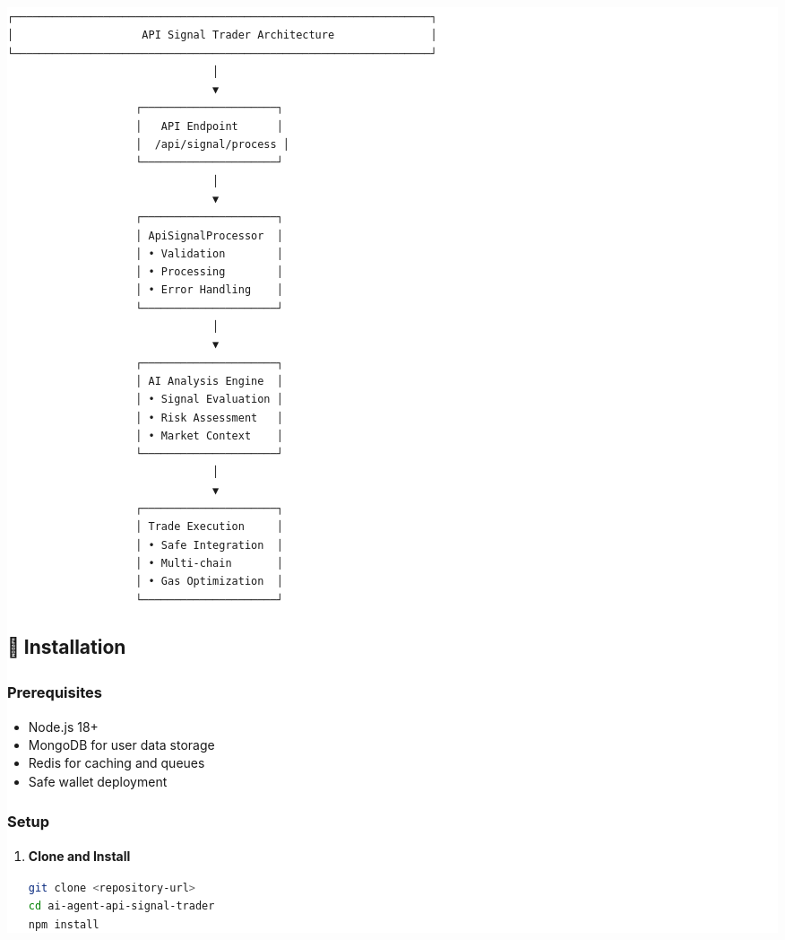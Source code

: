 ```
┌─────────────────────────────────────────────────────────────────┐
│                    API Signal Trader Architecture               │
└─────────────────────────────────────────────────────────────────┘
                                │
                                ▼
                    ┌─────────────────────┐
                    │   API Endpoint      │
                    │  /api/signal/process │
                    └─────────────────────┘
                                │
                                ▼
                    ┌─────────────────────┐
                    │ ApiSignalProcessor  │
                    │ • Validation        │
                    │ • Processing        │
                    │ • Error Handling    │
                    └─────────────────────┘
                                │
                                ▼
                    ┌─────────────────────┐
                    │ AI Analysis Engine  │
                    │ • Signal Evaluation │
                    │ • Risk Assessment   │
                    │ • Market Context    │
                    └─────────────────────┘
                                │
                                ▼
                    ┌─────────────────────┐
                    │ Trade Execution     │
                    │ • Safe Integration  │
                    │ • Multi-chain       │
                    │ • Gas Optimization  │
                    └─────────────────────┘
```

## 🔧 Installation

### Prerequisites

- Node.js 18+
- MongoDB for user data storage
- Redis for caching and queues
- Safe wallet deployment

### Setup

1. **Clone and Install**

   ```bash
   git clone <repository-url>
   cd ai-agent-api-signal-trader
   npm install
   ```
